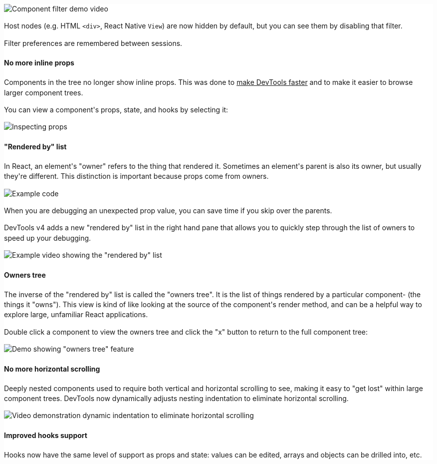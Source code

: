 ![Component filter demo video](https://user-images.githubusercontent.com/29597/62229209-0bf9a880-b374-11e9-8f84-cebd6c1a016b.gif)

Host nodes (e.g. HTML `<div>`, React Native `View`) are now hidden by default, but you can see them by disabling that filter.

Filter preferences are remembered between sessions.

#### No more inline props

Components in the tree no longer show inline props. This was done to [make DevTools faster](https://github.com/facebook/react/blob/main/packages/react-devtools/OVERVIEW.md) and to make it easier to browse larger component trees.

You can view a component's props, state, and hooks by selecting it:

![Inspecting props](https://user-images.githubusercontent.com/29597/62303001-37da6400-b430-11e9-87fd-10a94df88efa.png)

#### "Rendered by" list

In React, an element's "owner" refers to the thing that rendered it. Sometimes an element's parent is also its owner, but usually they're different. This distinction is important because props come from owners.

![Example code](https://user-images.githubusercontent.com/29597/62229551-bbcf1600-b374-11e9-8411-8ff411f4f847.png)

When you are debugging an unexpected prop value, you can save time if you skip over the parents.

DevTools v4 adds a new "rendered by" list in the right hand pane that allows you to quickly step through the list of owners to speed up your debugging.

![Example video showing the "rendered by" list](https://user-images.githubusercontent.com/29597/62229747-4152c600-b375-11e9-9930-3f6b3b92be7a.gif)

#### Owners tree

The inverse of the "rendered by" list is called the "owners tree". It is the list of things rendered by a particular component- (the things it "owns"). This view is kind of like looking at the source of the component's render method, and can be a helpful way to explore large, unfamiliar React applications.

Double click a component to view the owners tree and click the "x" button to return to the full component tree:

![Demo showing "owners tree" feature](https://user-images.githubusercontent.com/29597/62229452-84f90000-b374-11e9-818a-61eec6be0bb4.gif)

#### No more horizontal scrolling

Deeply nested components used to require both vertical and horizontal scrolling to see, making it easy to "get lost" within large component trees. DevTools now dynamically adjusts nesting indentation to eliminate horizontal scrolling.

![Video demonstration dynamic indentation to eliminate horizontal scrolling](https://user-images.githubusercontent.com/29597/62246661-f8ad0400-b398-11e9-885f-284f150a6d76.gif)

#### Improved hooks support

Hooks now have the same level of support as props and state: values can be edited, arrays and objects can be drilled into, etc.
